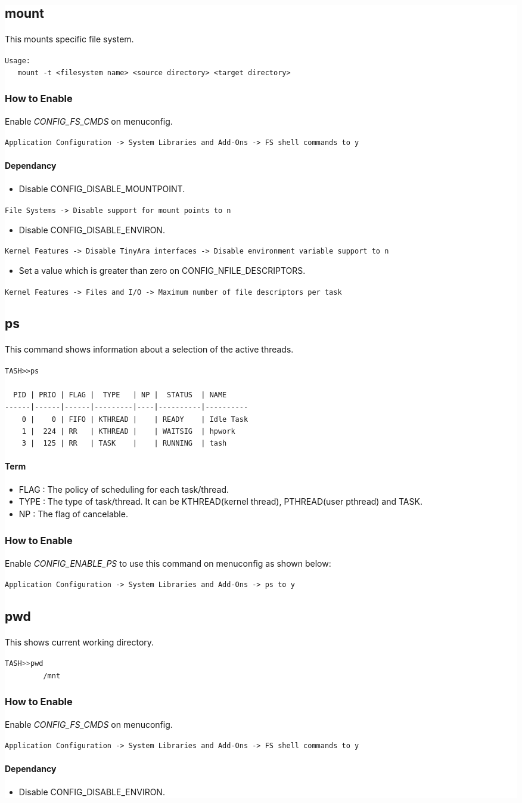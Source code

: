 
## mount
This mounts specific file system.
```
Usage:
   mount -t <filesystem name> <source directory> <target directory>
```
### How to Enable
Enable *CONFIG_FS_CMDS* on menuconfig.
```
Application Configuration -> System Libraries and Add-Ons -> FS shell commands to y
```
#### Dependancy
- Disable CONFIG_DISABLE_MOUNTPOINT.
```
File Systems -> Disable support for mount points to n
```
- Disable CONFIG_DISABLE_ENVIRON.
```
Kernel Features -> Disable TinyAra interfaces -> Disable environment variable support to n
```
- Set a value which is greater than zero on CONFIG_NFILE_DESCRIPTORS.
```
Kernel Features -> Files and I/O -> Maximum number of file descriptors per task
```


## ps
This command shows information about a selection of the active threads.
```
TASH>>ps

  PID | PRIO | FLAG |  TYPE   | NP |  STATUS  | NAME
------|------|------|---------|----|----------|----------
    0 |    0 | FIFO | KTHREAD |    | READY    | Idle Task
    1 |  224 | RR   | KTHREAD |    | WAITSIG  | hpwork
    3 |  125 | RR   | TASK    |    | RUNNING  | tash
```

#### Term
- FLAG : The policy of scheduling for each task/thread.  
- TYPE : The type of task/thread. It can be KTHREAD(kernel thread), PTHREAD(user pthread) and TASK.  
- NP : The flag of cancelable.  

### How to Enable
Enable *CONFIG_ENABLE_PS* to use this command on menuconfig as shown below:
```
Application Configuration -> System Libraries and Add-Ons -> ps to y
```


## pwd
This shows current working directory.
```bash
TASH>>pwd
         /mnt
```
### How to Enable
Enable *CONFIG_FS_CMDS* on menuconfig.
```
Application Configuration -> System Libraries and Add-Ons -> FS shell commands to y
```
#### Dependancy
- Disable CONFIG_DISABLE_ENVIRON.